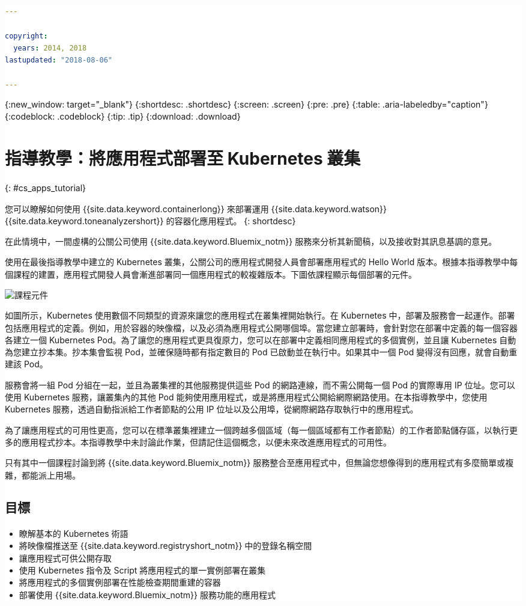 ```yaml
---

copyright:
  years: 2014, 2018
lastupdated: "2018-08-06"

---
```


{:new_window: target="_blank"}
{:shortdesc: .shortdesc}
{:screen: .screen}
{:pre: .pre}
{:table: .aria-labeledby="caption"}
{:codeblock: .codeblock}
{:tip: .tip}
{:download: .download}


# 指導教學：將應用程式部署至 Kubernetes 叢集
{: #cs_apps_tutorial}

您可以瞭解如何使用 {{site.data.keyword.containerlong}} 來部署運用 {{site.data.keyword.watson}} {{site.data.keyword.toneanalyzershort}} 的容器化應用程式。
{: shortdesc}

在此情境中，一間虛構的公關公司使用 {{site.data.keyword.Bluemix_notm}} 服務來分析其新聞稿，以及接收對其訊息基調的意見。

使用在最後指導教學中建立的 Kubernetes 叢集，公關公司的應用程式開發人員會部署應用程式的 Hello World 版本。根據本指導教學中每個課程的建置，應用程式開發人員會漸進部署同一個應用程式的較複雜版本。下圖依課程顯示每個部署的元件。

![課程元件](images/cs_app_tutorial_mz-roadmap.png)

如圖所示，Kubernetes 使用數個不同類型的資源來讓您的應用程式在叢集裡開始執行。在 Kubernetes 中，部署及服務會一起運作。部署包括應用程式的定義。例如，用於容器的映像檔，以及必須為應用程式公開哪個埠。當您建立部署時，會針對您在部署中定義的每一個容器各建立一個 Kubernetes Pod。為了讓您的應用程式更具復原力，您可以在部署中定義相同應用程式的多個實例，並且讓 Kubernetes 自動為您建立抄本集。抄本集會監視 Pod，並確保隨時都有指定數目的 Pod 已啟動並在執行中。如果其中一個 Pod 變得沒有回應，就會自動重建該 Pod。

服務會將一組 Pod 分組在一起，並且為叢集裡的其他服務提供這些 Pod 的網路連線，而不需公開每一個 Pod 的實際專用 IP 位址。您可以使用 Kubernetes 服務，讓叢集內的其他 Pod 能夠使用應用程式，或是將應用程式公開給網際網路使用。在本指導教學中，您使用 Kubernetes 服務，透過自動指派給工作者節點的公用 IP 位址以及公用埠，從網際網路存取執行中的應用程式。

為了讓應用程式的可用性更高，您可以在標準叢集裡建立一個跨越多個區域（每一個區域都有工作者節點）的工作者節點儲存區，以執行更多的應用程式抄本。本指導教學中未討論此作業，但請記住這個概念，以便未來改進應用程式的可用性。

只有其中一個課程討論到將 {{site.data.keyword.Bluemix_notm}} 服務整合至應用程式中，但無論您想像得到的應用程式有多麼簡單或複雜，都能派上用場。

## 目標

* 瞭解基本的 Kubernetes 術語
* 將映像檔推送至 {{site.data.keyword.registryshort_notm}} 中的登錄名稱空間
* 讓應用程式可供公開存取
* 使用 Kubernetes 指令及 Script 將應用程式的單一實例部署在叢集
* 將應用程式的多個實例部署在性能檢查期間重建的容器
* 部署使用 {{site.data.keyword.Bluemix_notm}} 服務功能的應用程式
